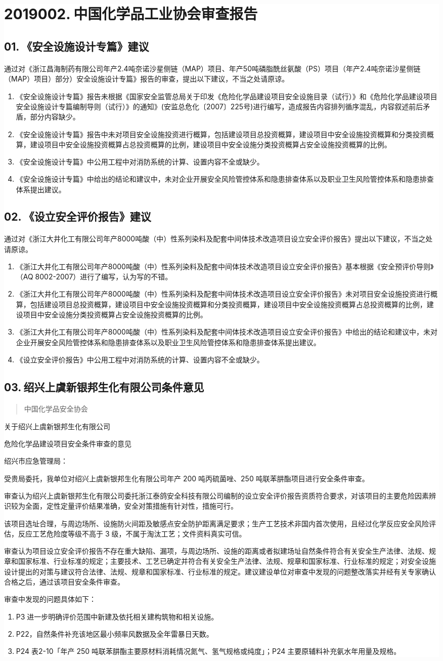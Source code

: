 # 2019002. 中国化学品工业协会审查报告

## 01. 《安全设施设计专篇》建议

通过对《浙江昌海制药有限公司年产2.4吨奈诺沙星侧链（MAP）项目、年产50吨磷脂酰丝氨酸（PS）项目（年产2.4吨奈诺沙星侧链（MAP）项目）部分）安全设施设计专篇》报告的审查，提出以下建议，不当之处请原谅。

1. 《安全设施设计专篇》报告未根据《国家安全监管总局关于印发《危险化学品建设项目安全设施目录（试行）》和《危险化学品建设项目安全设施设计专篇编制导则（试行）》的通知》(安监总危化〔2007〕225号)进行编写，造成报告内容排列循序混乱，内容叙述前后矛盾，部分内容缺少。

2. 《安全设施设计专篇》报告中未对项目安全设施投资进行概算，包括建设项目总投资概算，建设项目中安全设施投资概算和分类投资概算，建设项目中安全设施投资概算占总投资概算的比例，建设项目中安全设施分类投资概算占安全设施投资概算的比例。

3. 《安全设施设计专篇》中公用工程中对消防系统的计算、设置内容不全或缺少。

4. 《安全设施设计专篇》中给出的结论和建议中，未对企业开展安全风险管控体系和隐患排查体系以及职业卫生风险管控体系和隐患排查体系提出建议。
                                                                             
## 02. 《设立安全评价报告》建议

通过对《浙江大井化工有限公司年产8000吨酸（中）性系列染料及配套中间体技术改造项目设立安全评价报告》提出以下建议，不当之处请原谅。

1. 《浙江大井化工有限公司年产8000吨酸（中）性系列染料及配套中间体技术改造项目设立安全评价报告》基本根据《安全预评价导则》（AQ 8002-2007）进行了编写，认为写的不错。

2. 《浙江大井化工有限公司年产8000吨酸（中）性系列染料及配套中间体技术改造项目设立安全评价报告》未对项目安全设施投资进行概算，包括建设项目总投资概算，建设项目中安全设施投资概算和分类投资概算，建设项目中安全设施投资概算占总投资概算的比例，建设项目中安全设施分类投资概算占安全设施投资概算的比例。

3. 《浙江大井化工有限公司年产8000吨酸（中）性系列染料及配套中间体技术改造项目设立安全评价报告》中给出的结论和建议中，未对企业开展安全风险管控体系和隐患排查体系以及职业卫生风险管控体系和隐患排查体系提出建议。

4. 《设立安全评价报告》中公用工程中对消防系统的计算、设置内容不全或缺少。
                                                        
## 03. 绍兴上虞新银邦生化有限公司条件意见
> 中国化学品安全协会

关于绍兴上虞新银邦生化有限公司

危险化学品建设项目安全条件审查的意见
   
绍兴市应急管理局：

受贵局委托，我单位对绍兴上虞新银邦生化有限公司年产 200 吨丙硫菌唑、250 吨联苯肼酯项目进行安全条件审查。

审查认为绍兴上虞新银邦生化有限公司委托浙江泰鸽安全科技有限公司编制的设立安全评价报告资质符合要求，对该项目的主要危险因素辨识较为全面，定性定量评价结果准确，安全对策措施有针对性，措施可行。

该项目选址合理，与周边场所、设施防火间距及敏感点安全防护距离满足要求；生产工艺技术非国内首次使用，且经过化学反应安全风险评估，反应工艺危险度等级不高于 3 级，不属于淘汰工艺；文件资料真实可信。

审查认为项目设立安全评价报告不存在重大缺陷、漏项，与周边场所、设施的距离或者拟建场址自然条件符合有关安全生产法律、法规、规章和国家标准、行业标准的规定；主要技术、工艺已确定并符合有关安全生产法律、法规、规章和国家标准、行业标准的规定；对安全设施设计提出的对策与建议符合法律、法规、规章和国家标准、行业标准的规定。建议建设单位对审查中发现的问题整改落实并经有关专家确认合格之后，通过该项目安全条件审查。

审查中发现的问题具体如下：

1. P3 进一步明确评价范围中新建及依托相关建构筑物和相关设施。

2. P22，自然条件补充该地区最小频率风数据及全年雷暴日天数。

3. P24 表2-10「年产 250 吨联苯肼酯主要原材料消耗情况氮气、氢气规格或纯度」；P24 主要原辅料补充氨水年用量及规格。

